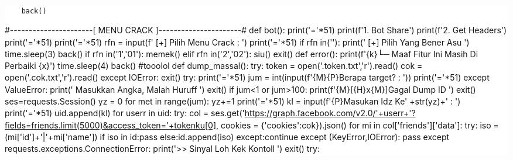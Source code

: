 		back()
#----------------------[ MENU CRACK ]----------------------#
def bot():
	print('='*51)
	print(f'1. Bot Share')
	print(f'2. Get Headers')
	print('='*51)
	print('='*51)
	rfn = input(f' [+] Pilih Menu Crack : ')
	print('='*51)
	if rfn in(''):
		print(' [+] Pilih Yang Bener Asu ')
		time.sleep(3)
		back()
	if rfn in('1','01'):
		memek()
	elif rfn in('2','02'):
		siu()
		exit()
def error():
	print(f'{k}└─ Maaf Fitur Ini Masih Di Perbaiki {x}')
	time.sleep(4)
	back()
	#tooolol
def dump_massal():
	try:
		token = open('.token.txt','r').read()
		cok = open('.cok.txt','r').read()
	except IOError:
		exit()
	try:
		print('='*51)
		jum = int(input(f'{M}{P}Berapa target? : '))
		print('='*51)
	except ValueError:
		print(' Masukkan Angka, Malah Huruff ')
		exit()
	if jum<1 or jum>100:
		print(f'{M}[{H}x{M}]Gagal Dump ID ')
		exit()
	ses=requests.Session()
	yz = 0
	for met in range(jum):
		yz+=1
		print('='*51)
		kl = input(f'{P}Masukan Idz Ke' +str(yz)+' : ')
		print('='*51)
		uid.append(kl)
	for userr in uid:
		try:
			col = ses.get('https://graph.facebook.com/v2.0/'+userr+'?fields=friends.limit(5000)&access_token='+tokenku[0], cookies = {'cookies':cok}).json()
			for mi in col['friends']['data']:
				try:
					iso = (mi['id']+'|'+mi['name'])
					if iso in id:pass
					else:id.append(iso)
				except:continue
		except (KeyError,IOError):
			pass
		except requests.exceptions.ConnectionError:
			print('>> Sinyal Loh Kek Kontoll ')
			exit()
	try: